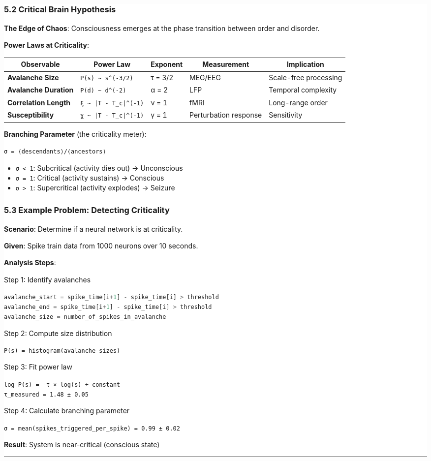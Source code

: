 ### 5.2 Critical Brain Hypothesis

**The Edge of Chaos**: Consciousness emerges at the phase transition between order and disorder.

**Power Laws at Criticality**:

| **Observable** | **Power Law** | **Exponent** | **Measurement** | **Implication** |
|---------------|--------------|-------------|----------------|----------------|
| **Avalanche Size** | `P(s) ~ s^(-3/2)` | τ = 3/2 | MEG/EEG | Scale-free processing |
| **Avalanche Duration** | `P(d) ~ d^(-2)` | α = 2 | LFP | Temporal complexity |
| **Correlation Length** | `ξ ~ \|T - T_c\|^(-1)` | ν = 1 | fMRI | Long-range order |
| **Susceptibility** | `χ ~ \|T - T_c\|^(-1)` | γ = 1 | Perturbation response | Sensitivity |

**Branching Parameter** (the criticality meter):
```
σ = ⟨descendants⟩/⟨ancestors⟩
```

- `σ < 1`: Subcritical (activity dies out) → Unconscious
- `σ = 1`: Critical (activity sustains) → Conscious  
- `σ > 1`: Supercritical (activity explodes) → Seizure

### 5.3 Example Problem: Detecting Criticality

**Scenario**: Determine if a neural network is at criticality.

**Given**: Spike train data from 1000 neurons over 10 seconds.

**Analysis Steps**:

Step 1: Identify avalanches
```python
avalanche_start = spike_time[i+1] - spike_time[i] > threshold
avalanche_end = spike_time[i+1] - spike_time[i] > threshold
avalanche_size = number_of_spikes_in_avalanche
```

Step 2: Compute size distribution
```
P(s) = histogram(avalanche_sizes)
```

Step 3: Fit power law
```
log P(s) = -τ × log(s) + constant
τ_measured = 1.48 ± 0.05
```

Step 4: Calculate branching parameter
```
σ = mean(spikes_triggered_per_spike) = 0.99 ± 0.02
```

**Result**: System is near-critical (conscious state)

---
